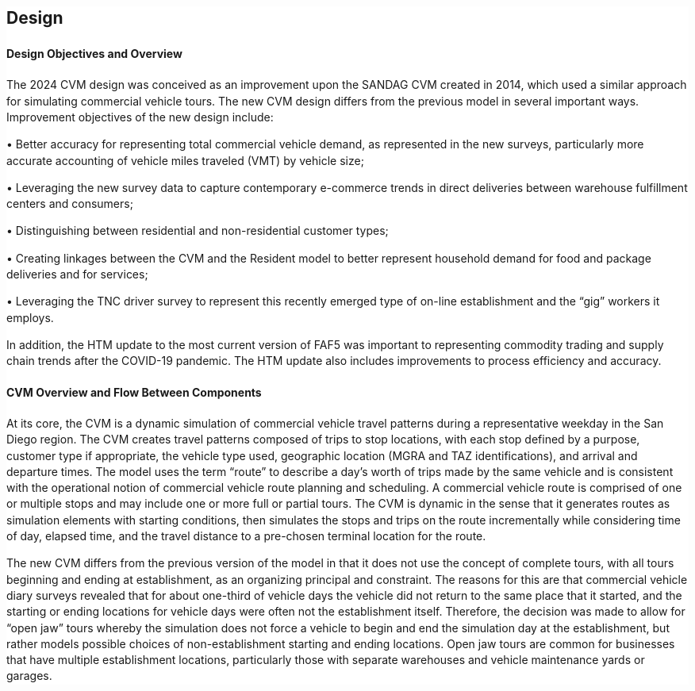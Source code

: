 ## Design

#### Design Objectives and Overview
The 2024 CVM design was conceived as an improvement upon the SANDAG CVM created in 2014, which 
used a similar approach for simulating commercial vehicle tours. The new CVM design differs from the 
previous model in several important ways. Improvement objectives of the new design include:

• Better accuracy for representing total commercial vehicle demand, as represented in the new 
surveys, particularly more accurate accounting of vehicle miles traveled (VMT) by vehicle size;

• Leveraging the new survey data to capture contemporary e-commerce trends in direct deliveries 
between warehouse fulfillment centers and consumers;

• Distinguishing between residential and non-residential customer types;

• Creating linkages between the CVM and the Resident model to better represent household demand 
for food and package deliveries and for services;

• Leveraging the TNC driver survey to represent this recently emerged type of on-line establishment 
and the “gig” workers it employs.

In addition, the HTM update to the most current version of FAF5 was important to representing commodity 
trading and supply chain trends after the COVID-19 pandemic. The HTM update also includes improvements 
to process efficiency and accuracy.

#### CVM Overview and Flow Between Components

At its core, the CVM is a dynamic simulation of commercial vehicle travel patterns during a representative 
weekday in the San Diego region. The CVM creates travel patterns composed of trips to stop locations, with 
each stop defined by a purpose, customer type if appropriate, the vehicle type used, geographic location 
(MGRA and TAZ identifications), and arrival and departure times. The model uses the term “route” to 
describe a day’s worth of trips made by the same vehicle and is consistent with the operational notion of 
commercial vehicle route planning and scheduling. A commercial vehicle route is comprised of one or 
multiple stops and may include one or more full or partial tours. The CVM is dynamic in the sense that it 
generates routes as simulation elements with starting conditions, then simulates the stops and trips on the 
route incrementally while considering time of day, elapsed time, and the travel distance to a pre-chosen 
terminal location for the route. 

The new CVM differs from the previous version of the model in that it does not use the concept of complete 
tours, with all tours beginning and ending at establishment, as an organizing principal and constraint. The 
reasons for this are that commercial vehicle diary surveys revealed that for about one-third of vehicle days 
the vehicle did not return to the same place that it started, and the starting or ending locations for vehicle 
days were often not the establishment itself. Therefore, the decision was made to allow for “open jaw” tours 
whereby the simulation does not force a vehicle to begin and end the simulation day at the establishment, 
but rather models possible choices of non-establishment starting and ending locations. Open jaw tours are 
common for businesses that have multiple establishment locations, particularly those with separate
warehouses and vehicle maintenance yards or garages.

